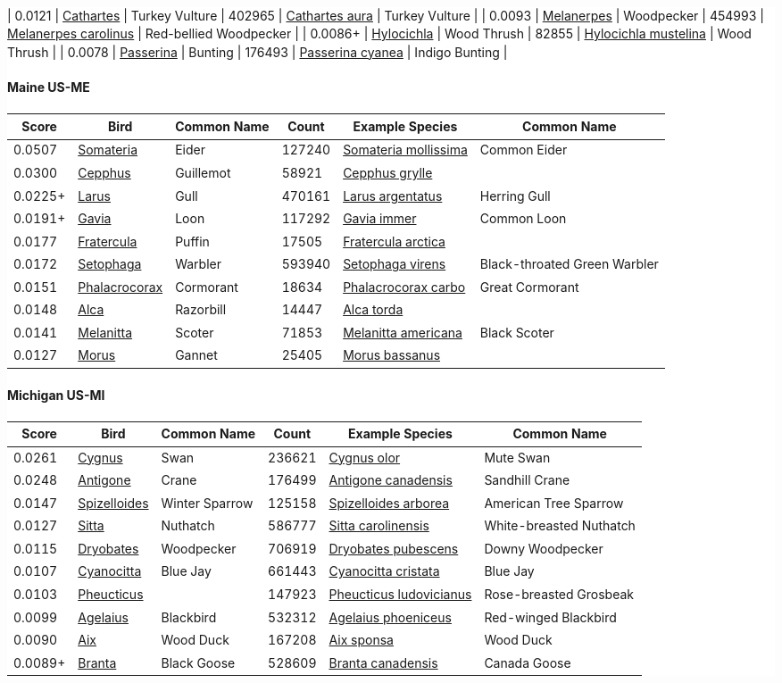 | 0.0121 | [Cathartes](https://en.wikipedia.org/wiki/Cathartes) | Turkey Vulture | 402965 | [Cathartes aura](https://en.wikipedia.org/wiki/Cathartes_aura) | Turkey Vulture |
| 0.0093 | [Melanerpes](https://en.wikipedia.org/wiki/Melanerpes) | Woodpecker | 454993 | [Melanerpes carolinus](https://en.wikipedia.org/wiki/Melanerpes_carolinus) | Red-bellied Woodpecker |
| 0.0086+ | [Hylocichla](https://en.wikipedia.org/wiki/Hylocichla) | Wood Thrush | 82855 | [Hylocichla mustelina](https://en.wikipedia.org/wiki/Hylocichla_mustelina) | Wood Thrush |
| 0.0078 | [Passerina](https://en.wikipedia.org/wiki/Passerina) | Bunting | 176493 | [Passerina cyanea](https://en.wikipedia.org/wiki/Passerina_cyanea) | Indigo Bunting |






#### Maine US-ME

| Score | Bird | Common Name | Count | Example Species | Common Name |
|---|---|---|---|---|---|
| 0.0507 | [Somateria](https://en.wikipedia.org/wiki/Somateria) | Eider | 127240 | [Somateria mollissima](https://en.wikipedia.org/wiki/Somateria_mollissima) | Common Eider |
| 0.0300 | [Cepphus](https://en.wikipedia.org/wiki/Cepphus) | Guillemot | 58921 | [Cepphus grylle](https://en.wikipedia.org/wiki/Cepphus_grylle) |  |
| 0.0225+ | [Larus](https://en.wikipedia.org/wiki/Larus) | Gull | 470161 | [Larus argentatus](https://en.wikipedia.org/wiki/Larus_argentatus) | Herring Gull |
| 0.0191+ | [Gavia](https://en.wikipedia.org/wiki/Loon) | Loon | 117292 | [Gavia immer](https://en.wikipedia.org/wiki/Gavia_immer) | Common Loon |
| 0.0177 | [Fratercula](https://en.wikipedia.org/wiki/Fratercula) | Puffin | 17505 | [Fratercula arctica](https://en.wikipedia.org/wiki/Fratercula_arctica) |  |
| 0.0172 | [Setophaga](https://en.wikipedia.org/wiki/Setophaga) | Warbler | 593940 | [Setophaga virens](https://en.wikipedia.org/wiki/Setophaga_virens) | Black-throated Green Warbler |
| 0.0151 | [Phalacrocorax](https://en.wikipedia.org/wiki/Phalacrocorax) | Cormorant | 18634 | [Phalacrocorax carbo](https://en.wikipedia.org/wiki/Phalacrocorax_carbo) | Great Cormorant |
| 0.0148 | [Alca](https://en.wikipedia.org/wiki/Alca) | Razorbill | 14447 | [Alca torda](https://en.wikipedia.org/wiki/Alca_torda) |  |
| 0.0141 | [Melanitta](https://en.wikipedia.org/wiki/Melanitta) | Scoter | 71853 | [Melanitta americana](https://en.wikipedia.org/wiki/Melanitta_americana) | Black Scoter |
| 0.0127 | [Morus](https://en.wikipedia.org/wiki/Gannet) | Gannet | 25405 | [Morus bassanus](https://en.wikipedia.org/wiki/Morus_bassanus) |  |






#### Michigan US-MI

| Score | Bird | Common Name | Count | Example Species | Common Name |
|---|---|---|---|---|---|
| 0.0261 | [Cygnus](https://en.wikipedia.org/wiki/Swan) | Swan | 236621 | [Cygnus olor](https://en.wikipedia.org/wiki/Cygnus_olor) | Mute Swan |
| 0.0248 | [Antigone](https://en.wikipedia.org/wiki/Antigone_(bird)) | Crane | 176499 | [Antigone canadensis](https://en.wikipedia.org/wiki/Antigone_canadensis) | Sandhill Crane |
| 0.0147 | [Spizelloides](https://en.wikipedia.org/wiki/Spizelloides) | Winter Sparrow | 125158 | [Spizelloides arborea](https://en.wikipedia.org/wiki/Spizelloides_arborea) | American Tree Sparrow |
| 0.0127 | [Sitta](https://en.wikipedia.org/wiki/Sitta) | Nuthatch | 586777 | [Sitta carolinensis](https://en.wikipedia.org/wiki/Sitta_carolinensis) | White-breasted Nuthatch |
| 0.0115 | [Dryobates](https://en.wikipedia.org/wiki/Dryobates) | Woodpecker | 706919 | [Dryobates pubescens](https://en.wikipedia.org/wiki/Dryobates_pubescens) | Downy Woodpecker |
| 0.0107 | [Cyanocitta](https://en.wikipedia.org/wiki/Cyanocitta) | Blue Jay | 661443 | [Cyanocitta cristata](https://en.wikipedia.org/wiki/Cyanocitta_cristata) | Blue Jay |
| 0.0103 | [Pheucticus](https://en.wikipedia.org/wiki/Pheucticus) |  | 147923 | [Pheucticus ludovicianus](https://en.wikipedia.org/wiki/Pheucticus_ludovicianus) | Rose-breasted Grosbeak |
| 0.0099 | [Agelaius](https://en.wikipedia.org/wiki/Agelaius) | Blackbird | 532312 | [Agelaius phoeniceus](https://en.wikipedia.org/wiki/Agelaius_phoeniceus) | Red-winged Blackbird |
| 0.0090 | [Aix](https://en.wikipedia.org/wiki/Aix_(bird)) | Wood Duck | 167208 | [Aix sponsa](https://en.wikipedia.org/wiki/Aix_sponsa) | Wood Duck |
| 0.0089+ | [Branta](https://en.wikipedia.org/wiki/Branta) | Black Goose | 528609 | [Branta canadensis](https://en.wikipedia.org/wiki/Branta_canadensis) | Canada Goose |
